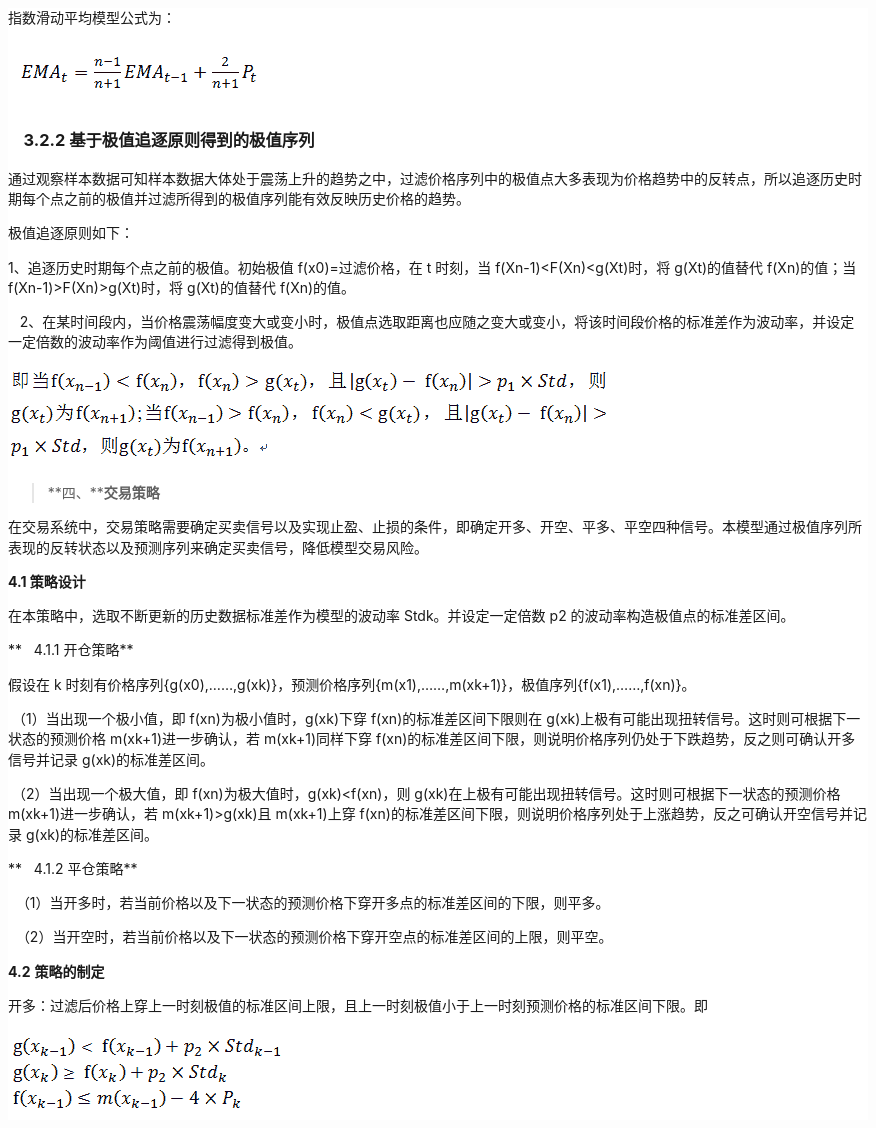 指数滑动平均模型公式为：

![](img/b9550c829a8ee19fc1554b0ef86e2c7c.png) 

###     **3.2.2 基于极值追逐原则得到的极值序列**

通过观察样本数据可知样本数据大体处于震荡上升的趋势之中，过滤价格序列中的极值点大多表现为价格趋势中的反转点，所以追逐历史时期每个点之前的极值并过滤所得到的极值序列能有效反映历史价格的趋势。

极值追逐原则如下：            

1、追逐历史时期每个点之前的极值。初始极值 f(x0)=过滤价格，在 t 时刻，当 f(Xn-1)<F(Xn)<g(Xt)时，将 g(Xt)的值替代 f(Xn)的值；当 f(Xn-1)>F(Xn)>g(Xt)时，将 g(Xt)的值替代 f(Xn)的值。

   2、在某时间段内，当价格震荡幅度变大或变小时，极值点选取距离也应随之变大或变小，将该时间段价格的标准差作为波动率，并设定一定倍数的波动率作为阈值进行过滤得到极值。

![](img/2ad7bbc86603b13f1af34001b1235042.png)

> **四、****交易策略**

在交易系统中，交易策略需要确定买卖信号以及实现止盈、止损的条件，即确定开多、开空、平多、平空四种信号。本模型通过极值序列所表现的反转状态以及预测序列来确定买卖信号，降低模型交易风险。

**4.1 策略设计**

在本策略中，选取不断更新的历史数据标准差作为模型的波动率 Stdk。并设定一定倍数 p2 的波动率构造极值点的标准差区间。

**   4.1.1 开仓策略**

假设在 k 时刻有价格序列{g(x0),……,g(xk)}，预测价格序列{m(x1),……,m(xk+1)}，极值序列{f(x1),……,f(xn)}。

 （1）当出现一个极小值，即 f(xn)为极小值时，g(xk)下穿 f(xn)的标准差区间下限则在 g(xk)上极有可能出现扭转信号。这时则可根据下一状态的预测价格 m(xk+1)进一步确认，若 m(xk+1)同样下穿 f(xn)的标准差区间下限，则说明价格序列仍处于下跌趋势，反之则可确认开多信号并记录 g(xk)的标准差区间。

 （2）当出现一个极大值，即 f(xn)为极大值时，g(xk)<f(xn)，则 g(xk)在上极有可能出现扭转信号。这时则可根据下一状态的预测价格 m(xk+1)进一步确认，若 m(xk+1)>g(xk)且 m(xk+1)上穿 f(xn)的标准差区间下限，则说明价格序列处于上涨趋势，反之可确认开空信号并记录 g(xk)的标准差区间。

**   4.1.2 平仓策略**

  （1）当开多时，若当前价格以及下一状态的预测价格下穿开多点的标准差区间的下限，则平多。

  （2）当开空时，若当前价格以及下一状态的预测价格下穿开空点的标准差区间的上限，则平空。

**4.2** **策略的制定**

开多：过滤后价格上穿上一时刻极值的标准区间上限，且上一时刻极值小于上一时刻预测价格的标准区间下限。即

![](img/1b5bcc8d0c368282f3c7226cc5f682a9.png) 
